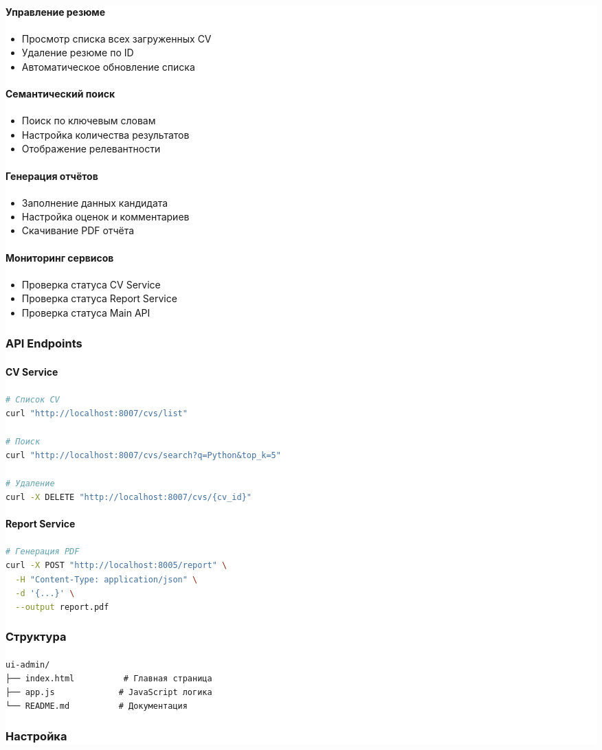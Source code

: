 #### Управление резюме
- Просмотр списка всех загруженных CV
- Удаление резюме по ID
- Автоматическое обновление списка

#### Семантический поиск
- Поиск по ключевым словам
- Настройка количества результатов
- Отображение релевантности

#### Генерация отчётов
- Заполнение данных кандидата
- Настройка оценок и комментариев
- Скачивание PDF отчёта

#### Мониторинг сервисов
- Проверка статуса CV Service
- Проверка статуса Report Service
- Проверка статуса Main API

### API Endpoints

#### CV Service
```bash
# Список CV
curl "http://localhost:8007/cvs/list"

# Поиск
curl "http://localhost:8007/cvs/search?q=Python&top_k=5"

# Удаление
curl -X DELETE "http://localhost:8007/cvs/{cv_id}"
```

#### Report Service
```bash
# Генерация PDF
curl -X POST "http://localhost:8005/report" \
  -H "Content-Type: application/json" \
  -d '{...}' \
  --output report.pdf
```

### Структура

```
ui-admin/
├── index.html          # Главная страница
├── app.js             # JavaScript логика
└── README.md          # Документация
```

### Настройка
